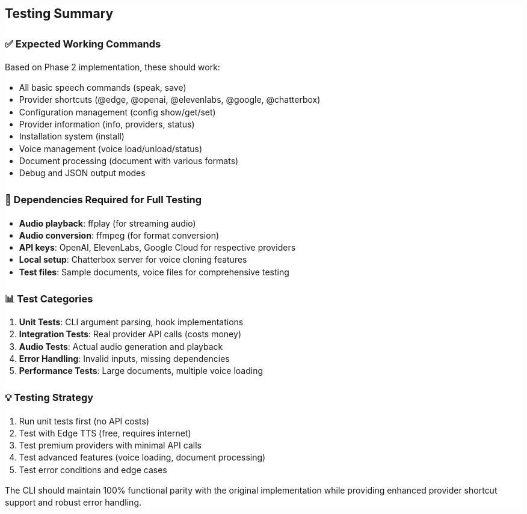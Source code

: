 ## Testing Summary

### ✅ Expected Working Commands
Based on Phase 2 implementation, these should work:
- All basic speech commands (speak, save)
- Provider shortcuts (@edge, @openai, @elevenlabs, @google, @chatterbox)
- Configuration management (config show/get/set)
- Provider information (info, providers, status)
- Installation system (install)
- Voice management (voice load/unload/status)
- Document processing (document with various formats)
- Debug and JSON output modes

### 🔧 Dependencies Required for Full Testing
- **Audio playback**: ffplay (for streaming audio)
- **Audio conversion**: ffmpeg (for format conversion)
- **API keys**: OpenAI, ElevenLabs, Google Cloud for respective providers
- **Local setup**: Chatterbox server for voice cloning features
- **Test files**: Sample documents, voice files for comprehensive testing

### 📊 Test Categories
1. **Unit Tests**: CLI argument parsing, hook implementations
2. **Integration Tests**: Real provider API calls (costs money)
3. **Audio Tests**: Actual audio generation and playback
4. **Error Handling**: Invalid inputs, missing dependencies
5. **Performance Tests**: Large documents, multiple voice loading

### 💡 Testing Strategy
1. Run unit tests first (no API costs)
2. Test with Edge TTS (free, requires internet)
3. Test premium providers with minimal API calls
4. Test advanced features (voice loading, document processing)
5. Test error conditions and edge cases

The CLI should maintain 100% functional parity with the original implementation while providing enhanced provider shortcut support and robust error handling.
